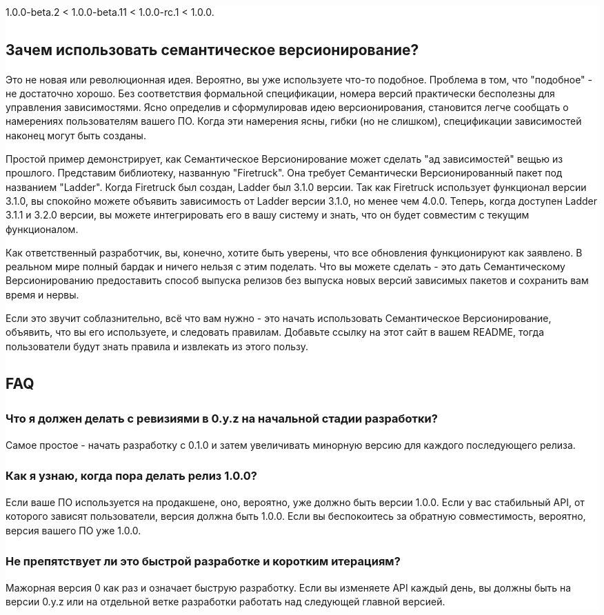 1.0.0-beta.2 < 1.0.0-beta.11 < 1.0.0-rc.1 < 1.0.0.

Зачем использовать семантическое версионирование?
-------------------------------------------------

Это не новая или революционная идея. Вероятно, вы уже используете что-то
подобное. Проблема в том, что "подобное" - не достаточно хорошо. Без
соответствия формальной спецификации, номера версий практически бесполезны для
управления зависимостями. Ясно определив и сформулировав идею версионирования,
становится легче сообщать о намерениях пользователям вашего ПО. Когда эти
намерения ясны, гибки (но не слишком), спецификации зависимостей наконец могут
быть созданы.

Простой пример демонстрирует, как Семантическое Версионирование может сделать
"ад зависимостей" вещью из прошлого. Представим библиотеку, названную
"Firetruck". Она требует Семантически Версионированный пакет под названием
"Ladder". Когда Firetruck был создан, Ladder был 3.1.0 версии. Так как Firetruck
использует функционал версии 3.1.0,  вы спокойно можете объявить зависимость от
Ladder версии 3.1.0, но менее чем 4.0.0. Теперь, когда доступен Ladder 3.1.1 и
3.2.0 версии, вы можете интегрировать его в вашу систему и знать, что он будет
совместим с текущим функционалом.

Как ответственный разработчик, вы, конечно, хотите быть уверены, что все
обновления функционируют как заявлено. В реальном мире полный бардак и ничего
нельзя с этим поделать. Что вы можете сделать - это дать Семантическому
Версионированию предоставить способ выпуска релизов без выпуска новых версий
зависимых пакетов и сохранить вам время и нервы.

Если это звучит соблазнительно, всё что вам нужно - это начать использовать
Семантическое Версионирование, объявить, что вы его используете, и следовать
правилам. Добавьте ссылку на этот сайт в вашем README, тогда пользователи будут
знать правила и извлекать из этого пользу.


FAQ
---

### Что я должен делать с ревизиями в 0.y.z на начальной стадии разработки?

Самое простое - начать разработку с 0.1.0 и затем увеличивать минорную версию
для каждого последующего релиза.

### Как я узнаю, когда пора делать релиз 1.0.0?

Если ваше ПО используется на продакшене, оно, вероятно, уже должно быть версии
1.0.0. Если у вас стабильный API, от которого зависят пользователи, версия
должна быть 1.0.0. Если вы беспокоитесь за обратную совместимость, вероятно,
версия вашего ПО уже 1.0.0.

### Не препятствует ли это быстрой разработке и коротким итерациям?

Мажорная версия 0 как раз и означает быструю разработку. Если вы изменяете API
каждый день, вы должны быть на версии 0.y.z или на отдельной ветке разработки
работать над следующей главной версией.
